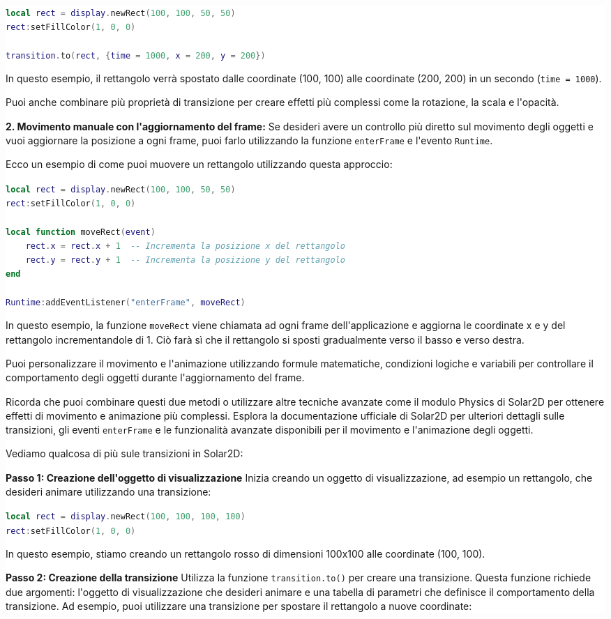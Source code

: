 ```lua
local rect = display.newRect(100, 100, 50, 50)
rect:setFillColor(1, 0, 0)

transition.to(rect, {time = 1000, x = 200, y = 200})
```

In questo esempio, il rettangolo verrà spostato dalle coordinate (100, 100) alle coordinate (200, 200) in un secondo (`time = 1000`).

Puoi anche combinare più proprietà di transizione per creare effetti più complessi come la rotazione, la scala e l'opacità.

**2. Movimento manuale con l'aggiornamento del frame:**
Se desideri avere un controllo più diretto sul movimento degli oggetti e vuoi aggiornare la posizione a ogni frame, puoi farlo utilizzando la funzione `enterFrame` e l'evento `Runtime`.

Ecco un esempio di come puoi muovere un rettangolo utilizzando questa approccio:

```lua
local rect = display.newRect(100, 100, 50, 50)
rect:setFillColor(1, 0, 0)

local function moveRect(event)
    rect.x = rect.x + 1  -- Incrementa la posizione x del rettangolo
    rect.y = rect.y + 1  -- Incrementa la posizione y del rettangolo
end

Runtime:addEventListener("enterFrame", moveRect)
```

In questo esempio, la funzione `moveRect` viene chiamata ad ogni frame dell'applicazione e aggiorna le coordinate x e y del rettangolo incrementandole di 1. Ciò farà sì che il rettangolo si sposti gradualmente verso il basso e verso destra.

Puoi personalizzare il movimento e l'animazione utilizzando formule matematiche, condizioni logiche e variabili per controllare il comportamento degli oggetti durante l'aggiornamento del frame.

Ricorda che puoi combinare questi due metodi o utilizzare altre tecniche avanzate come il modulo Physics di Solar2D per ottenere effetti di movimento e animazione più complessi. Esplora la documentazione ufficiale di Solar2D per ulteriori dettagli sulle transizioni, gli eventi `enterFrame` e le funzionalità avanzate disponibili per il movimento e l'animazione degli oggetti.

Vediamo qualcosa di più sule transizioni in Solar2D:

**Passo 1: Creazione dell'oggetto di visualizzazione**
Inizia creando un oggetto di visualizzazione, ad esempio un rettangolo, che desideri animare utilizzando una transizione:

```lua
local rect = display.newRect(100, 100, 100, 100)
rect:setFillColor(1, 0, 0)
```

In questo esempio, stiamo creando un rettangolo rosso di dimensioni 100x100 alle coordinate (100, 100).

**Passo 2: Creazione della transizione**
Utilizza la funzione `transition.to()` per creare una transizione. Questa funzione richiede due argomenti: l'oggetto di visualizzazione che desideri animare e una tabella di parametri che definisce il comportamento della transizione. Ad esempio, puoi utilizzare una transizione per spostare il rettangolo a nuove coordinate:
